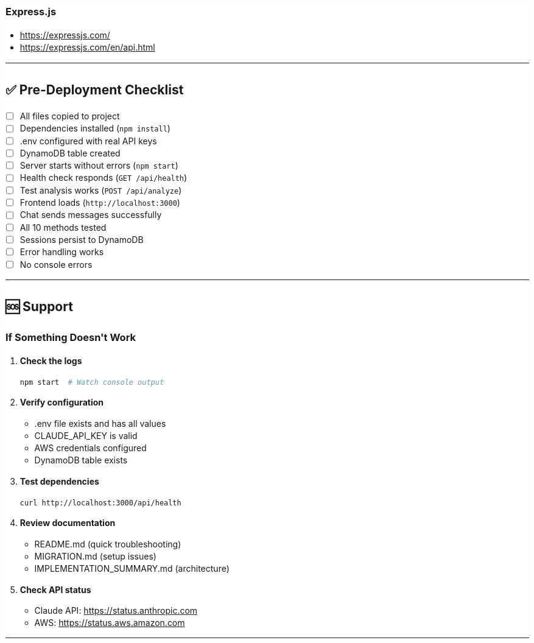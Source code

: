 ### Express.js
- https://expressjs.com/
- https://expressjs.com/en/api.html

---

## ✅ Pre-Deployment Checklist

- [ ] All files copied to project
- [ ] Dependencies installed (`npm install`)
- [ ] .env configured with real API keys
- [ ] DynamoDB table created
- [ ] Server starts without errors (`npm start`)
- [ ] Health check responds (`GET /api/health`)
- [ ] Test analysis works (`POST /api/analyze`)
- [ ] Frontend loads (`http://localhost:3000`)
- [ ] Chat sends messages successfully
- [ ] All 10 methods tested
- [ ] Sessions persist to DynamoDB
- [ ] Error handling works
- [ ] No console errors

---

## 🆘 Support

### If Something Doesn't Work

1. **Check the logs**
   ```bash
   npm start  # Watch console output
   ```

2. **Verify configuration**
   - .env file exists and has all values
   - CLAUDE_API_KEY is valid
   - AWS credentials configured
   - DynamoDB table exists

3. **Test dependencies**
   ```bash
   curl http://localhost:3000/api/health
   ```

4. **Review documentation**
   - README.md (quick troubleshooting)
   - MIGRATION.md (setup issues)
   - IMPLEMENTATION_SUMMARY.md (architecture)

5. **Check API status**
   - Claude API: https://status.anthropic.com
   - AWS: https://status.aws.amazon.com

---